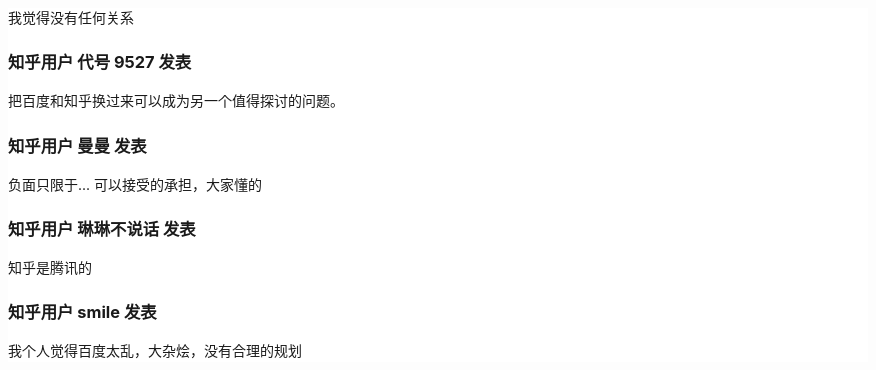 我觉得没有任何关系
    
    
    
    
### 知乎用户 代号 9527 发表
    
把百度和知乎换过来可以成为另一个值得探讨的问题。
    
    
    
    
### 知乎用户 曼曼 发表
    
负面只限于... 可以接受的承担，大家懂的
    
    
    
    
### 知乎用户 琳琳不说话 发表
    
知乎是腾讯的
    
    
    
    
### 知乎用户  smile 发表
    
我个人觉得百度太乱，大杂烩，没有合理的规划
    
    
    

